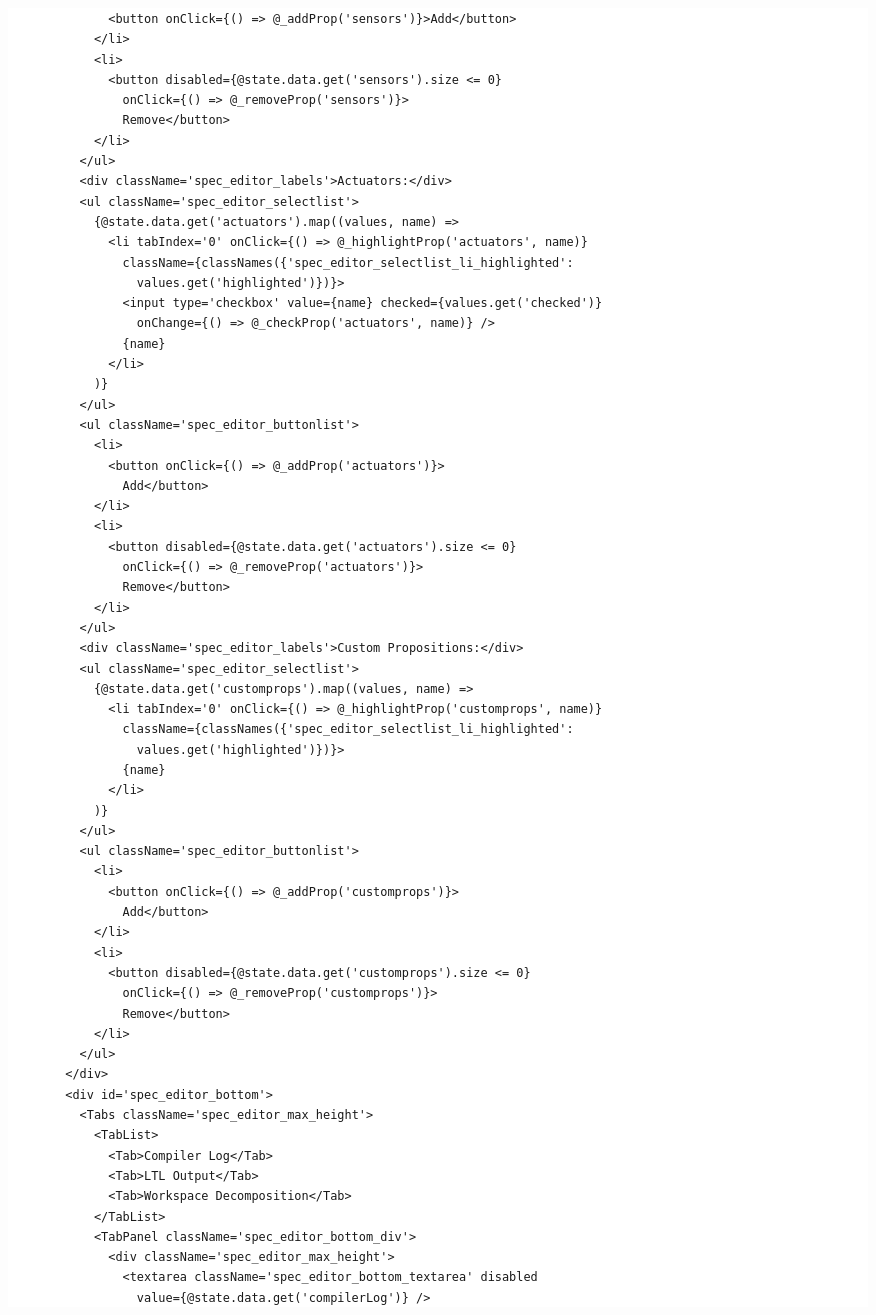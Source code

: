                   <button onClick={() => @_addProp('sensors')}>Add</button>
                </li>
                <li>
                  <button disabled={@state.data.get('sensors').size <= 0}
                    onClick={() => @_removeProp('sensors')}>
                    Remove</button>
                </li>
              </ul>
              <div className='spec_editor_labels'>Actuators:</div>
              <ul className='spec_editor_selectlist'>
                {@state.data.get('actuators').map((values, name) =>
                  <li tabIndex='0' onClick={() => @_highlightProp('actuators', name)}
                    className={classNames({'spec_editor_selectlist_li_highlighted':
                      values.get('highlighted')})}>
                    <input type='checkbox' value={name} checked={values.get('checked')}
                      onChange={() => @_checkProp('actuators', name)} />
                    {name}
                  </li>
                )}
              </ul>
              <ul className='spec_editor_buttonlist'>
                <li>
                  <button onClick={() => @_addProp('actuators')}>
                    Add</button>
                </li>
                <li>
                  <button disabled={@state.data.get('actuators').size <= 0}
                    onClick={() => @_removeProp('actuators')}>
                    Remove</button>
                </li>
              </ul>
              <div className='spec_editor_labels'>Custom Propositions:</div>
              <ul className='spec_editor_selectlist'>
                {@state.data.get('customprops').map((values, name) =>
                  <li tabIndex='0' onClick={() => @_highlightProp('customprops', name)}
                    className={classNames({'spec_editor_selectlist_li_highlighted':
                      values.get('highlighted')})}>
                    {name}
                  </li>
                )}
              </ul>
              <ul className='spec_editor_buttonlist'>
                <li>
                  <button onClick={() => @_addProp('customprops')}>
                    Add</button>
                </li>
                <li>
                  <button disabled={@state.data.get('customprops').size <= 0}
                    onClick={() => @_removeProp('customprops')}>
                    Remove</button>
                </li>
              </ul>
            </div>
            <div id='spec_editor_bottom'>
              <Tabs className='spec_editor_max_height'>
                <TabList>
                  <Tab>Compiler Log</Tab>
                  <Tab>LTL Output</Tab>
                  <Tab>Workspace Decomposition</Tab>
                </TabList>
                <TabPanel className='spec_editor_bottom_div'>
                  <div className='spec_editor_max_height'>
                    <textarea className='spec_editor_bottom_textarea' disabled
                      value={@state.data.get('compilerLog')} />